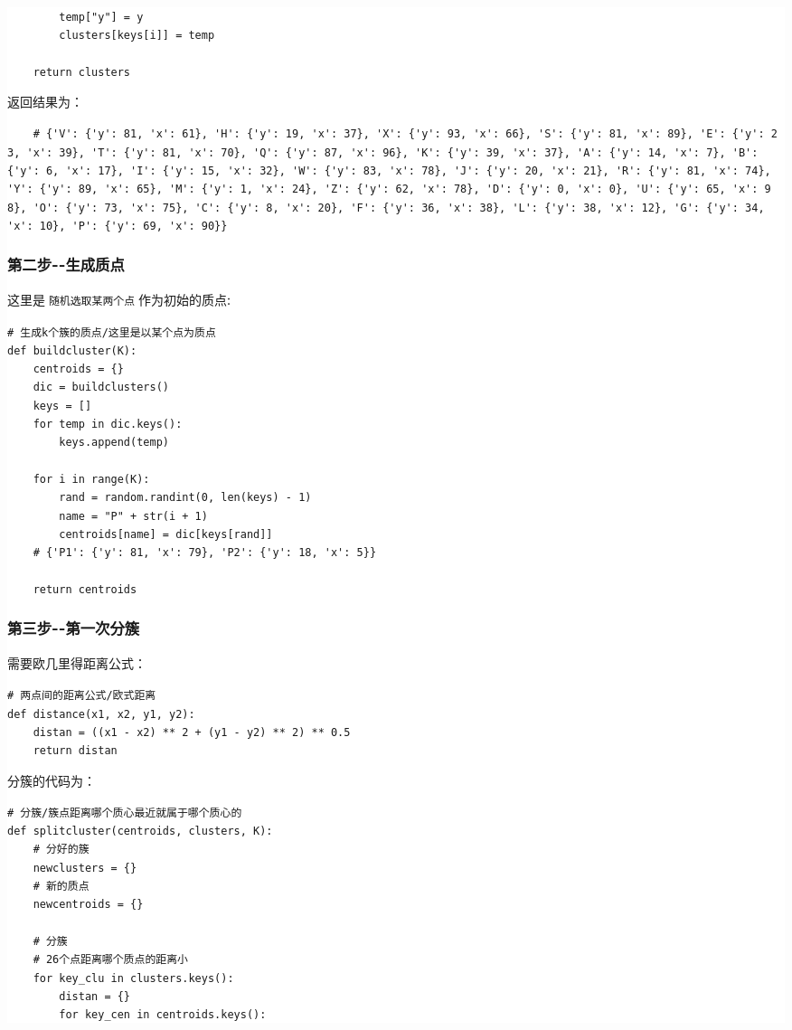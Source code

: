 ```
        temp["y"] = y
        clusters[keys[i]] = temp

    return clusters
```

返回结果为：

```
    # {'V': {'y': 81, 'x': 61}, 'H': {'y': 19, 'x': 37}, 'X': {'y': 93, 'x': 66}, 'S': {'y': 81, 'x': 89}, 'E': {'y': 23, 'x': 39}, 'T': {'y': 81, 'x': 70}, 'Q': {'y': 87, 'x': 96}, 'K': {'y': 39, 'x': 37}, 'A': {'y': 14, 'x': 7}, 'B': {'y': 6, 'x': 17}, 'I': {'y': 15, 'x': 32}, 'W': {'y': 83, 'x': 78}, 'J': {'y': 20, 'x': 21}, 'R': {'y': 81, 'x': 74}, 'Y': {'y': 89, 'x': 65}, 'M': {'y': 1, 'x': 24}, 'Z': {'y': 62, 'x': 78}, 'D': {'y': 0, 'x': 0}, 'U': {'y': 65, 'x': 98}, 'O': {'y': 73, 'x': 75}, 'C': {'y': 8, 'x': 20}, 'F': {'y': 36, 'x': 38}, 'L': {'y': 38, 'x': 12}, 'G': {'y': 34, 'x': 10}, 'P': {'y': 69, 'x': 90}}
```

### 第二步--生成质点

这里是 `随机选取某两个点` 作为初始的质点:

```
# 生成k个簇的质点/这里是以某个点为质点
def buildcluster(K):
    centroids = {}
    dic = buildclusters()
    keys = []
    for temp in dic.keys():
        keys.append(temp)

    for i in range(K):
        rand = random.randint(0, len(keys) - 1)
        name = "P" + str(i + 1)
        centroids[name] = dic[keys[rand]]
    # {'P1': {'y': 81, 'x': 79}, 'P2': {'y': 18, 'x': 5}}

    return centroids
```

### 第三步--第一次分簇

需要欧几里得距离公式：

```
# 两点间的距离公式/欧式距离
def distance(x1, x2, y1, y2):
    distan = ((x1 - x2) ** 2 + (y1 - y2) ** 2) ** 0.5
    return distan
```

分簇的代码为：

```
# 分簇/簇点距离哪个质心最近就属于哪个质心的
def splitcluster(centroids, clusters, K):
    # 分好的簇
    newclusters = {}
    # 新的质点
    newcentroids = {}

    # 分簇
    # 26个点距离哪个质点的距离小
    for key_clu in clusters.keys():
        distan = {}
        for key_cen in centroids.keys():
```